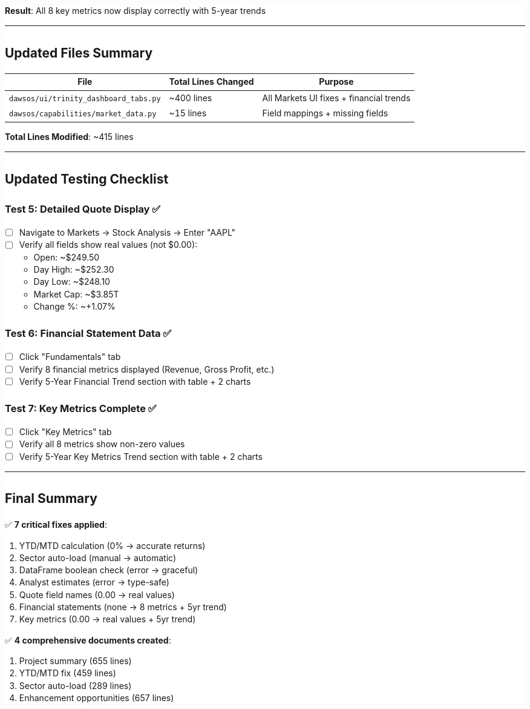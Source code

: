 **Result**: All 8 key metrics now display correctly with 5-year trends

---

## Updated Files Summary

| File | Total Lines Changed | Purpose |
|------|---------------------|---------|
| `dawsos/ui/trinity_dashboard_tabs.py` | ~400 lines | All Markets UI fixes + financial trends |
| `dawsos/capabilities/market_data.py` | ~15 lines | Field mappings + missing fields |

**Total Lines Modified**: ~415 lines

---

## Updated Testing Checklist

### Test 5: Detailed Quote Display ✅
- [ ] Navigate to Markets → Stock Analysis → Enter "AAPL"
- [ ] Verify all fields show real values (not $0.00):
  - Open: ~$249.50
  - Day High: ~$252.30
  - Day Low: ~$248.10
  - Market Cap: ~$3.85T
  - Change %: ~+1.07%

### Test 6: Financial Statement Data ✅
- [ ] Click "Fundamentals" tab
- [ ] Verify 8 financial metrics displayed (Revenue, Gross Profit, etc.)
- [ ] Verify 5-Year Financial Trend section with table + 2 charts

### Test 7: Key Metrics Complete ✅
- [ ] Click "Key Metrics" tab
- [ ] Verify all 8 metrics show non-zero values
- [ ] Verify 5-Year Key Metrics Trend section with table + 2 charts

---

## Final Summary

✅ **7 critical fixes applied**:
1. YTD/MTD calculation (0% → accurate returns)
2. Sector auto-load (manual → automatic)
3. DataFrame boolean check (error → graceful)
4. Analyst estimates (error → type-safe)
5. Quote field names (0.00 → real values)
6. Financial statements (none → 8 metrics + 5yr trend)
7. Key metrics (0.00 → real values + 5yr trend)

✅ **4 comprehensive documents created**:
1. Project summary (655 lines)
2. YTD/MTD fix (459 lines)
3. Sector auto-load (289 lines)
4. Enhancement opportunities (657 lines)
